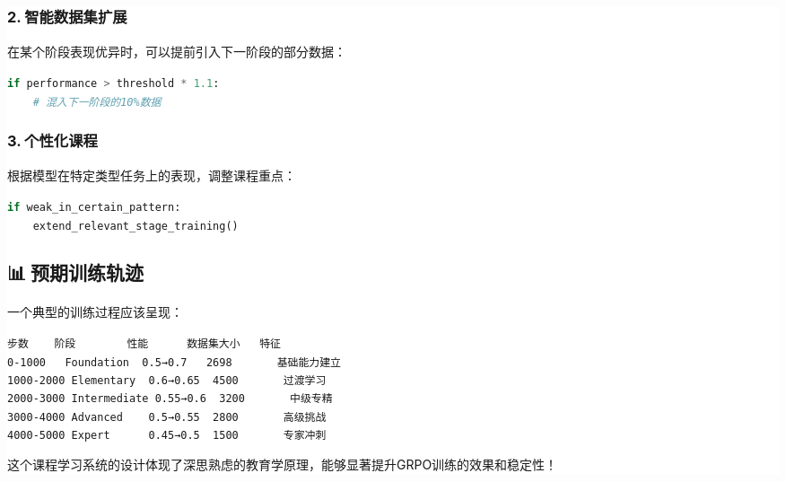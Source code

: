 ### 2. **智能数据集扩展**
在某个阶段表现优异时，可以提前引入下一阶段的部分数据：
```python
if performance > threshold * 1.1:
    # 混入下一阶段的10%数据
```

### 3. **个性化课程**
根据模型在特定类型任务上的表现，调整课程重点：
```python
if weak_in_certain_pattern:
    extend_relevant_stage_training()
```

## 📊 **预期训练轨迹**

一个典型的训练过程应该呈现：
```
步数    阶段        性能      数据集大小   特征
0-1000   Foundation  0.5→0.7   2698       基础能力建立
1000-2000 Elementary  0.6→0.65  4500       过渡学习  
2000-3000 Intermediate 0.55→0.6  3200       中级专精
3000-4000 Advanced    0.5→0.55  2800       高级挑战
4000-5000 Expert      0.45→0.5  1500       专家冲刺
```

这个课程学习系统的设计体现了深思熟虑的教育学原理，能够显著提升GRPO训练的效果和稳定性！ 